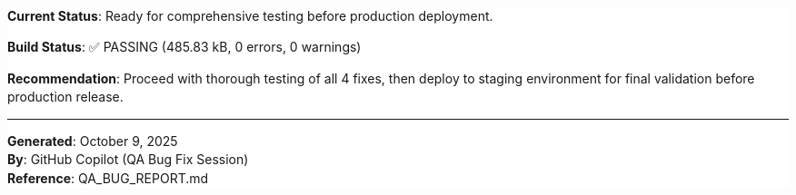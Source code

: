 **Current Status**: Ready for comprehensive testing before production deployment.

**Build Status**: ✅ PASSING (485.83 kB, 0 errors, 0 warnings)

**Recommendation**: Proceed with thorough testing of all 4 fixes, then deploy to staging environment for final validation before production release.

---

**Generated**: October 9, 2025  
**By**: GitHub Copilot (QA Bug Fix Session)  
**Reference**: QA_BUG_REPORT.md
